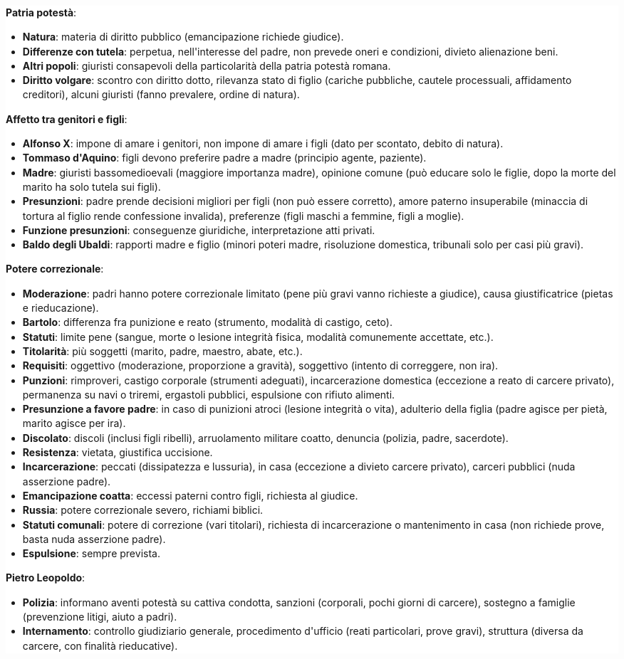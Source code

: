 **Patria potestà**:

* **Natura**: materia di diritto pubblico (emancipazione richiede giudice).
* **Differenze con tutela**: perpetua, nell'interesse del padre, non prevede oneri e condizioni, divieto alienazione beni.
* **Altri popoli**: giuristi consapevoli della particolarità della patria potestà romana.
* **Diritto volgare**: scontro con diritto dotto, rilevanza stato di figlio (cariche pubbliche, cautele processuali, affidamento creditori), alcuni giuristi (fanno prevalere, ordine di natura).

**Affetto tra genitori e figli**:

* **Alfonso X**: impone di amare i genitori, non impone di amare i figli (dato per scontato, debito di natura).
* **Tommaso d'Aquino**: figli devono preferire padre a madre (principio agente, paziente).
* **Madre**: giuristi bassomedioevali (maggiore importanza madre), opinione comune (può educare solo le figlie, dopo la morte del marito ha solo tutela sui figli).
* **Presunzioni**: padre prende decisioni migliori per figli (non può essere corretto), amore paterno insuperabile (minaccia di tortura al figlio rende confessione invalida), preferenze (figli maschi a femmine, figli a moglie).
* **Funzione presunzioni**: conseguenze giuridiche, interpretazione atti privati.
* **Baldo degli Ubaldi**: rapporti madre e figlio (minori poteri madre, risoluzione domestica, tribunali solo per casi più gravi).

**Potere correzionale**:

* **Moderazione**: padri hanno potere correzionale limitato (pene più gravi vanno richieste a giudice), causa giustificatrice (pietas e rieducazione).
* **Bartolo**: differenza fra punizione e reato (strumento, modalità di castigo, ceto).
* **Statuti**: limite pene (sangue, morte o lesione integrità fisica, modalità comunemente accettate, etc.).
* **Titolarità**: più soggetti (marito, padre, maestro, abate, etc.).
* **Requisiti**: oggettivo (moderazione, proporzione a gravità), soggettivo (intento di correggere, non ira).
* **Punzioni**: rimproveri, castigo corporale (strumenti adeguati), incarcerazione domestica (eccezione a reato di carcere privato), permanenza su navi o triremi, ergastoli pubblici, espulsione con rifiuto alimenti.
* **Presunzione a favore padre**: in caso di punizioni atroci (lesione integrità o vita), adulterio della figlia (padre agisce per pietà, marito agisce per ira).
* **Discolato**: discoli (inclusi figli ribelli), arruolamento militare coatto, denuncia (polizia, padre, sacerdote).
* **Resistenza**: vietata, giustifica uccisione.
* **Incarcerazione**: peccati (dissipatezza e lussuria), in casa (eccezione a divieto carcere privato), carceri pubblici (nuda asserzione padre).
* **Emancipazione coatta**: eccessi paterni contro figli, richiesta al giudice.
* **Russia**: potere correzionale severo, richiami biblici.
* **Statuti comunali**: potere di correzione (vari titolari), richiesta di incarcerazione o mantenimento in casa (non richiede prove, basta nuda asserzione padre).
* **Espulsione**: sempre prevista.

**Pietro Leopoldo**:

* **Polizia**: informano aventi potestà su cattiva condotta, sanzioni (corporali, pochi giorni di carcere), sostegno a famiglie (prevenzione litigi, aiuto a padri).
* **Internamento**: controllo giudiziario generale, procedimento d'ufficio (reati particolari, prove gravi), struttura (diversa da carcere, con finalità rieducative).
